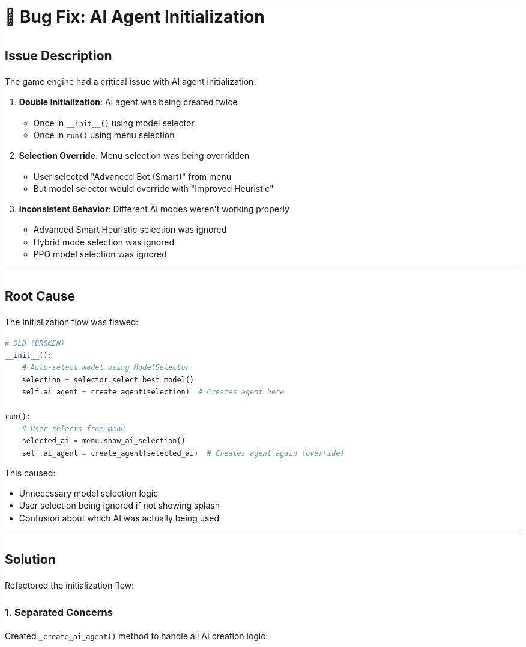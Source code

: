 # 🐛 Bug Fix: AI Agent Initialization

## Issue Description

The game engine had a critical issue with AI agent initialization:

1. **Double Initialization**: AI agent was being created twice
   - Once in `__init__()` using model selector
   - Once in `run()` using menu selection

2. **Selection Override**: Menu selection was being overridden
   - User selected "Advanced Bot (Smart)" from menu
   - But model selector would override with "Improved Heuristic"

3. **Inconsistent Behavior**: Different AI modes weren't working properly
   - Advanced Smart Heuristic selection was ignored
   - Hybrid mode selection was ignored
   - PPO model selection was ignored

---

## Root Cause

The initialization flow was flawed:

```python
# OLD (BROKEN)
__init__():
    # Auto-select model using ModelSelector
    selection = selector.select_best_model()
    self.ai_agent = create_agent(selection)  # Creates agent here

run():
    # User selects from menu
    selected_ai = menu.show_ai_selection()
    self.ai_agent = create_agent(selected_ai)  # Creates agent again (override)
```

This caused:
- Unnecessary model selection logic
- User selection being ignored if not showing splash
- Confusion about which AI was actually being used

---

## Solution

Refactored the initialization flow:

### 1. **Separated Concerns**

Created `_create_ai_agent()` method to handle all AI creation logic:
